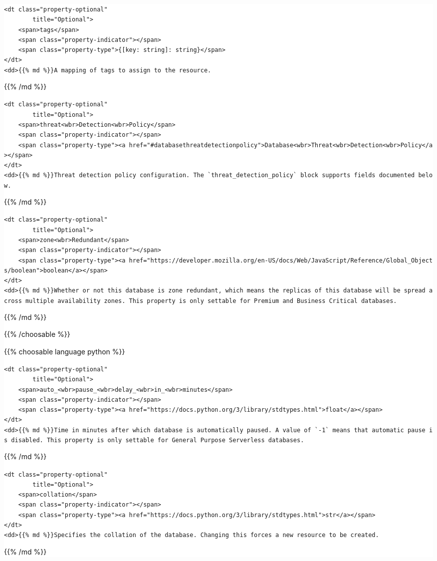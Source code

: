     <dt class="property-optional"
            title="Optional">
        <span>tags</span>
        <span class="property-indicator"></span>
        <span class="property-type">{[key: string]: string}</span>
    </dt>
    <dd>{{% md %}}A mapping of tags to assign to the resource.
{{% /md %}}</dd>

    <dt class="property-optional"
            title="Optional">
        <span>threat<wbr>Detection<wbr>Policy</span>
        <span class="property-indicator"></span>
        <span class="property-type"><a href="#databasethreatdetectionpolicy">Database<wbr>Threat<wbr>Detection<wbr>Policy</a></span>
    </dt>
    <dd>{{% md %}}Threat detection policy configuration. The `threat_detection_policy` block supports fields documented below.
{{% /md %}}</dd>

    <dt class="property-optional"
            title="Optional">
        <span>zone<wbr>Redundant</span>
        <span class="property-indicator"></span>
        <span class="property-type"><a href="https://developer.mozilla.org/en-US/docs/Web/JavaScript/Reference/Global_Objects/boolean">boolean</a></span>
    </dt>
    <dd>{{% md %}}Whether or not this database is zone redundant, which means the replicas of this database will be spread across multiple availability zones. This property is only settable for Premium and Business Critical databases.
{{% /md %}}</dd>

</dl>
{{% /choosable %}}


{{% choosable language python %}}
<dl class="resources-properties">

    <dt class="property-optional"
            title="Optional">
        <span>auto_<wbr>pause_<wbr>delay_<wbr>in_<wbr>minutes</span>
        <span class="property-indicator"></span>
        <span class="property-type"><a href="https://docs.python.org/3/library/stdtypes.html">float</a></span>
    </dt>
    <dd>{{% md %}}Time in minutes after which database is automatically paused. A value of `-1` means that automatic pause is disabled. This property is only settable for General Purpose Serverless databases.
{{% /md %}}</dd>

    <dt class="property-optional"
            title="Optional">
        <span>collation</span>
        <span class="property-indicator"></span>
        <span class="property-type"><a href="https://docs.python.org/3/library/stdtypes.html">str</a></span>
    </dt>
    <dd>{{% md %}}Specifies the collation of the database. Changing this forces a new resource to be created.
{{% /md %}}</dd>
